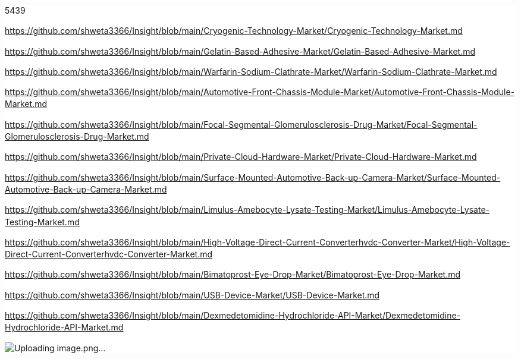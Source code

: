 5439</p><p><a href="https://github.com/shweta3366/Insight/blob/main/Cryogenic-Technology-Market/Cryogenic-Technology-Market.md">https://github.com/shweta3366/Insight/blob/main/Cryogenic-Technology-Market/Cryogenic-Technology-Market.md</a></p><p><a href="https://github.com/shweta3366/Insight/blob/main/Gelatin-Based-Adhesive-Market/Gelatin-Based-Adhesive-Market.md">https://github.com/shweta3366/Insight/blob/main/Gelatin-Based-Adhesive-Market/Gelatin-Based-Adhesive-Market.md</a></p><p><a href="https://github.com/shweta3366/Insight/blob/main/Warfarin-Sodium-Clathrate-Market/Warfarin-Sodium-Clathrate-Market.md">https://github.com/shweta3366/Insight/blob/main/Warfarin-Sodium-Clathrate-Market/Warfarin-Sodium-Clathrate-Market.md</a></p><p><a href="https://github.com/shweta3366/Insight/blob/main/Automotive-Front-Chassis-Module-Market/Automotive-Front-Chassis-Module-Market.md">https://github.com/shweta3366/Insight/blob/main/Automotive-Front-Chassis-Module-Market/Automotive-Front-Chassis-Module-Market.md</a></p><p><a href="https://github.com/shweta3366/Insight/blob/main/Focal-Segmental-Glomerulosclerosis-Drug-Market/Focal-Segmental-Glomerulosclerosis-Drug-Market.md">https://github.com/shweta3366/Insight/blob/main/Focal-Segmental-Glomerulosclerosis-Drug-Market/Focal-Segmental-Glomerulosclerosis-Drug-Market.md</a></p><p><a href="https://github.com/shweta3366/Insight/blob/main/Private-Cloud-Hardware-Market/Private-Cloud-Hardware-Market.md">https://github.com/shweta3366/Insight/blob/main/Private-Cloud-Hardware-Market/Private-Cloud-Hardware-Market.md</a></p><p><a href="https://github.com/shweta3366/Insight/blob/main/Surface-Mounted-Automotive-Back-up-Camera-Market/Surface-Mounted-Automotive-Back-up-Camera-Market.md">https://github.com/shweta3366/Insight/blob/main/Surface-Mounted-Automotive-Back-up-Camera-Market/Surface-Mounted-Automotive-Back-up-Camera-Market.md</a></p><p><a href="https://github.com/shweta3366/Insight/blob/main/Limulus-Amebocyte-Lysate-Testing-Market/Limulus-Amebocyte-Lysate-Testing-Market.md">https://github.com/shweta3366/Insight/blob/main/Limulus-Amebocyte-Lysate-Testing-Market/Limulus-Amebocyte-Lysate-Testing-Market.md</a></p><p><a href="https://github.com/shweta3366/Insight/blob/main/High-Voltage-Direct-Current-Converterhvdc-Converter-Market/High-Voltage-Direct-Current-Converterhvdc-Converter-Market.md">https://github.com/shweta3366/Insight/blob/main/High-Voltage-Direct-Current-Converterhvdc-Converter-Market/High-Voltage-Direct-Current-Converterhvdc-Converter-Market.md</a></p><p><a href="https://github.com/shweta3366/Insight/blob/main/Bimatoprost-Eye-Drop-Market/Bimatoprost-Eye-Drop-Market.md">https://github.com/shweta3366/Insight/blob/main/Bimatoprost-Eye-Drop-Market/Bimatoprost-Eye-Drop-Market.md</a></p><p><a href="https://github.com/shweta3366/Insight/blob/main/USB-Device-Market/USB-Device-Market.md">https://github.com/shweta3366/Insight/blob/main/USB-Device-Market/USB-Device-Market.md</a></p><p><a href="https://github.com/shweta3366/Insight/blob/main/Dexmedetomidine-Hydrochloride-API-Market/Dexmedetomidine-Hydrochloride-API-Market.md">https://github.com/shweta3366/Insight/blob/main/Dexmedetomidine-Hydrochloride-API-Market/Dexmedetomidine-Hydrochloride-API-Market.md</a></p>
![Uploading image.png…]()

